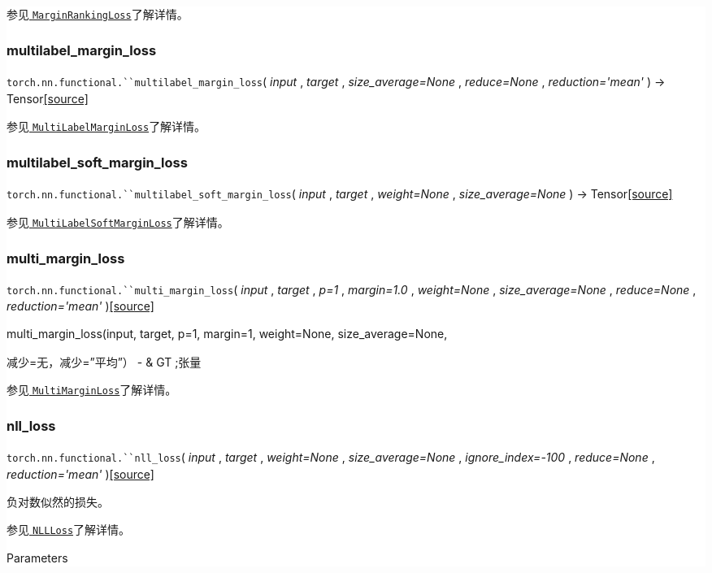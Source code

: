     

参见[ `MarginRankingLoss`](nn.html#torch.nn.MarginRankingLoss
"torch.nn.MarginRankingLoss")了解详情。

###  multilabel_margin_loss 

`torch.nn.functional.``multilabel_margin_loss`( _input_ , _target_ ,
_size_average=None_ , _reduce=None_ , _reduction='mean'_ ) →
Tensor[[source]](_modules/torch/nn/functional.html#multilabel_margin_loss)

    

参见[ `MultiLabelMarginLoss`](nn.html#torch.nn.MultiLabelMarginLoss
"torch.nn.MultiLabelMarginLoss")了解详情。

###  multilabel_soft_margin_loss 

`torch.nn.functional.``multilabel_soft_margin_loss`( _input_ , _target_ ,
_weight=None_ , _size_average=None_ ) →
Tensor[[source]](_modules/torch/nn/functional.html#multilabel_soft_margin_loss)

    

参见[ `MultiLabelSoftMarginLoss`](nn.html#torch.nn.MultiLabelSoftMarginLoss
"torch.nn.MultiLabelSoftMarginLoss")了解详情。

###  multi_margin_loss 

`torch.nn.functional.``multi_margin_loss`( _input_ , _target_ , _p=1_ ,
_margin=1.0_ , _weight=None_ , _size_average=None_ , _reduce=None_ ,
_reduction='mean'_
)[[source]](_modules/torch/nn/functional.html#multi_margin_loss)

    

multi_margin_loss(input, target, p=1, margin=1, weight=None,
size_average=None,

    

减少=无，减少=”平均”） - & GT ;张量

参见[ `MultiMarginLoss`](nn.html#torch.nn.MultiMarginLoss
"torch.nn.MultiMarginLoss")了解详情。

###  nll_loss 

`torch.nn.functional.``nll_loss`( _input_ , _target_ , _weight=None_ ,
_size_average=None_ , _ignore_index=-100_ , _reduce=None_ , _reduction='mean'_
)[[source]](_modules/torch/nn/functional.html#nll_loss)

    

负对数似然的损失。

参见[ `NLLLoss`](nn.html#torch.nn.NLLLoss "torch.nn.NLLLoss")了解详情。

Parameters

    

